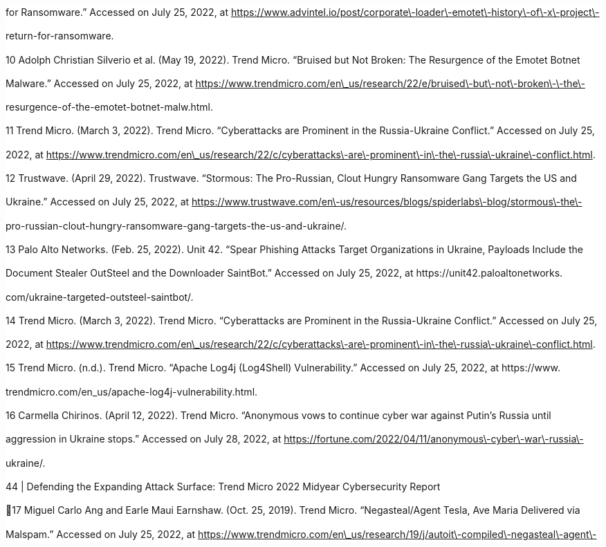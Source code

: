 for Ransomware.” Accessed on July 25, 2022, at https://www.advintel.io/post/corporate\-loader\-emotet\-history\-of\-x\-project\-

return\-for\-ransomware.

10 Adolph Christian Silverio et al. (May 19, 2022\). Trend Micro. “Bruised but Not Broken: The Resurgence of the Emotet Botnet 

Malware.” Accessed on July 25, 2022, at https://www.trendmicro.com/en\_us/research/22/e/bruised\-but\-not\-broken\-\-the\-

resurgence\-of\-the\-emotet\-botnet\-malw.html. 

11 Trend Micro. (March 3, 2022\). Trend Micro. “Cyberattacks are Prominent in the Russia\-Ukraine Conflict.” Accessed on July 25, 

2022, at https://www.trendmicro.com/en\_us/research/22/c/cyberattacks\-are\-prominent\-in\-the\-russia\-ukraine\-conflict.html. 

12 Trustwave. (April 29, 2022\). Trustwave. “Stormous: The Pro\-Russian, Clout Hungry Ransomware Gang Targets the US and 

Ukraine.” Accessed on July 25, 2022, at https://www.trustwave.com/en\-us/resources/blogs/spiderlabs\-blog/stormous\-the\-

pro\-russian\-clout\-hungry\-ransomware\-gang\-targets\-the\-us\-and\-ukraine/.

13 Palo Alto Networks. (Feb. 25, 2022\). Unit 42\. “Spear Phishing Attacks Target Organizations in Ukraine, Payloads Include the 

Document Stealer OutSteel and the Downloader SaintBot.” Accessed on July 25, 2022, at https://unit42\.paloaltonetworks.

com/ukraine\-targeted\-outsteel\-saintbot/.

14 Trend Micro. (March 3, 2022\). Trend Micro. “Cyberattacks are Prominent in the Russia\-Ukraine Conflict.” Accessed on July 25, 

2022, at https://www.trendmicro.com/en\_us/research/22/c/cyberattacks\-are\-prominent\-in\-the\-russia\-ukraine\-conflict.html. 

15 Trend Micro. (n.d.). Trend Micro. “Apache Log4j (Log4Shell) Vulnerability.” Accessed on July 25, 2022, at https://www.

trendmicro.com/en\_us/apache\-log4j\-vulnerability.html.

16 Carmella Chirinos. (April 12, 2022\). Trend Micro. “Anonymous vows to continue cyber war against Putin’s Russia until 

aggression in Ukraine stops.” Accessed on July 28, 2022, at https://fortune.com/2022/04/11/anonymous\-cyber\-war\-russia\-

ukraine/.

44 \| Defending the Expanding Attack Surface: Trend Micro 2022 Midyear Cybersecurity Report

17 Miguel Carlo Ang and Earle Maui Earnshaw. (Oct. 25, 2019\). Trend Micro. “Negasteal/Agent Tesla, Ave Maria Delivered via 

Malspam.” Accessed on July 25, 2022, at https://www.trendmicro.com/en\_us/research/19/j/autoit\-compiled\-negasteal\-agent\-
